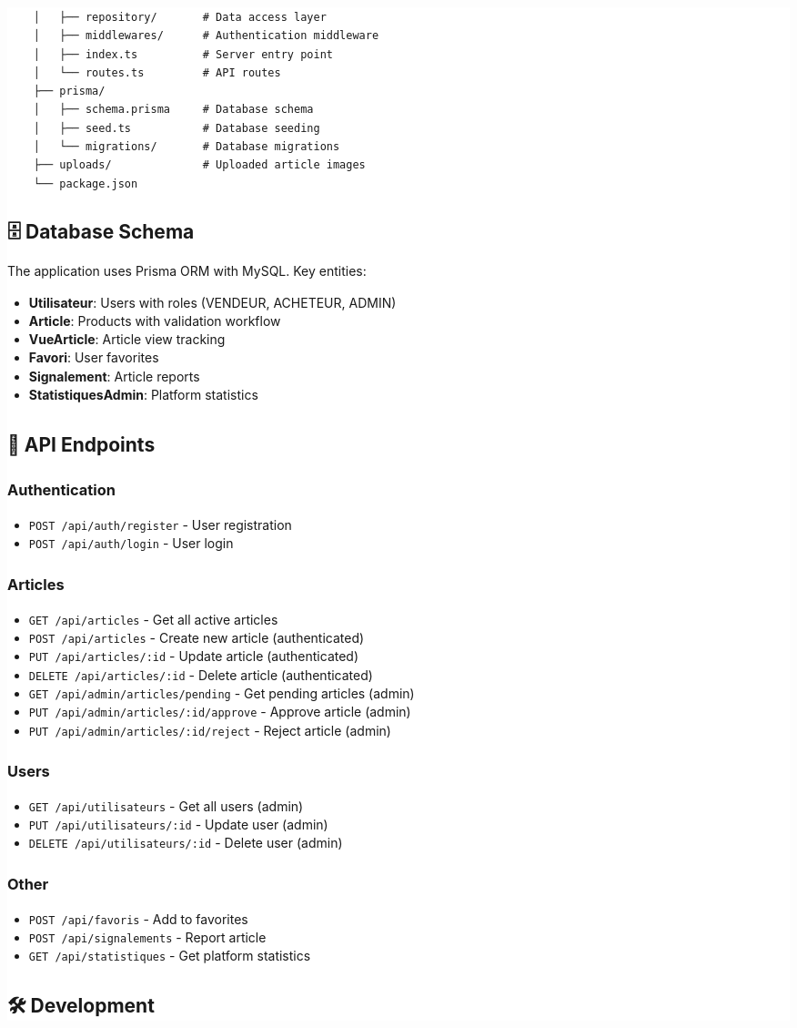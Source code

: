 ```
    │   ├── repository/       # Data access layer
    │   ├── middlewares/      # Authentication middleware
    │   ├── index.ts          # Server entry point
    │   └── routes.ts         # API routes
    ├── prisma/
    │   ├── schema.prisma     # Database schema
    │   ├── seed.ts           # Database seeding
    │   └── migrations/       # Database migrations
    ├── uploads/              # Uploaded article images
    └── package.json
```

## 🗄️ Database Schema

The application uses Prisma ORM with MySQL. Key entities:

- **Utilisateur**: Users with roles (VENDEUR, ACHETEUR, ADMIN)
- **Article**: Products with validation workflow
- **VueArticle**: Article view tracking
- **Favori**: User favorites
- **Signalement**: Article reports
- **StatistiquesAdmin**: Platform statistics

## 🔐 API Endpoints

### Authentication
- `POST /api/auth/register` - User registration
- `POST /api/auth/login` - User login

### Articles
- `GET /api/articles` - Get all active articles
- `POST /api/articles` - Create new article (authenticated)
- `PUT /api/articles/:id` - Update article (authenticated)
- `DELETE /api/articles/:id` - Delete article (authenticated)
- `GET /api/admin/articles/pending` - Get pending articles (admin)
- `PUT /api/admin/articles/:id/approve` - Approve article (admin)
- `PUT /api/admin/articles/:id/reject` - Reject article (admin)

### Users
- `GET /api/utilisateurs` - Get all users (admin)
- `PUT /api/utilisateurs/:id` - Update user (admin)
- `DELETE /api/utilisateurs/:id` - Delete user (admin)

### Other
- `POST /api/favoris` - Add to favorites
- `POST /api/signalements` - Report article
- `GET /api/statistiques` - Get platform statistics

## 🛠️ Development
